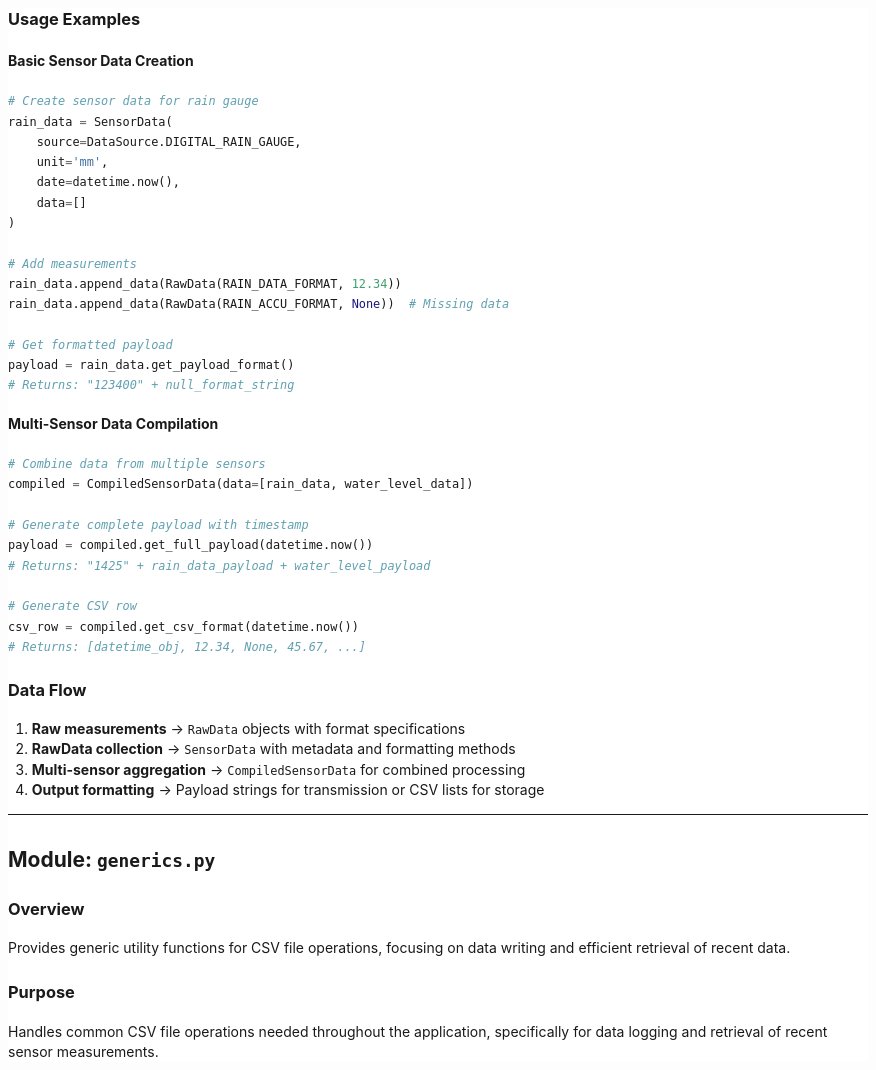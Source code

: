 ### Usage Examples

#### Basic Sensor Data Creation
```python
# Create sensor data for rain gauge
rain_data = SensorData(
    source=DataSource.DIGITAL_RAIN_GAUGE,
    unit='mm',
    date=datetime.now(),
    data=[]
)

# Add measurements
rain_data.append_data(RawData(RAIN_DATA_FORMAT, 12.34))
rain_data.append_data(RawData(RAIN_ACCU_FORMAT, None))  # Missing data

# Get formatted payload
payload = rain_data.get_payload_format()
# Returns: "123400" + null_format_string
```

#### Multi-Sensor Data Compilation
```python
# Combine data from multiple sensors
compiled = CompiledSensorData(data=[rain_data, water_level_data])

# Generate complete payload with timestamp
payload = compiled.get_full_payload(datetime.now())
# Returns: "1425" + rain_data_payload + water_level_payload

# Generate CSV row
csv_row = compiled.get_csv_format(datetime.now())
# Returns: [datetime_obj, 12.34, None, 45.67, ...]
```

### Data Flow
1. **Raw measurements** → `RawData` objects with format specifications
2. **RawData collection** → `SensorData` with metadata and formatting methods
3. **Multi-sensor aggregation** → `CompiledSensorData` for combined processing
4. **Output formatting** → Payload strings for transmission or CSV lists for storage

---

## Module: `generics.py`

### Overview
Provides generic utility functions for CSV file operations, focusing on data writing and efficient retrieval of recent data.

### Purpose
Handles common CSV file operations needed throughout the application, specifically for data logging and retrieval of recent sensor measurements.
